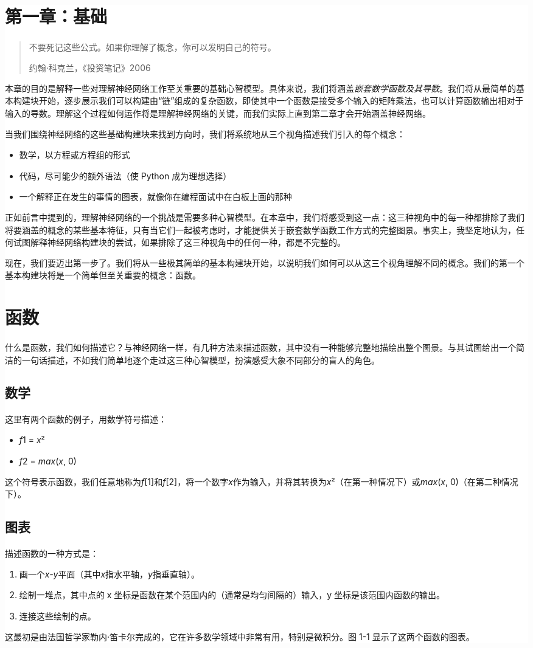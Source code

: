 # 第一章：基础

> 不要死记这些公式。如果你理解了概念，你可以发明自己的符号。
> 
> 约翰·科克兰，《投资笔记》2006

本章的目的是解释一些对理解神经网络工作至关重要的基础心智模型。具体来说，我们将涵盖*嵌套数学函数及其导数*。我们将从最简单的基本构建块开始，逐步展示我们可以构建由“链”组成的复杂函数，即使其中一个函数是接受多个输入的矩阵乘法，也可以计算函数输出相对于输入的导数。理解这个过程如何运作将是理解神经网络的关键，而我们实际上直到第二章才会开始涵盖神经网络。

当我们围绕神经网络的这些基础构建块来找到方向时，我们将系统地从三个视角描述我们引入的每个概念：

+   数学，以方程或方程组的形式

+   代码，尽可能少的额外语法（使 Python 成为理想选择）

+   一个解释正在发生的事情的图表，就像你在编程面试中在白板上画的那种

正如前言中提到的，理解神经网络的一个挑战是需要多种心智模型。在本章中，我们将感受到这一点：这三种视角中的每一种都排除了我们将要涵盖的概念的某些基本特征，只有当它们一起被考虑时，才能提供关于嵌套数学函数工作方式的完整图景。事实上，我坚定地认为，任何试图解释神经网络构建块的尝试，如果排除了这三种视角中的任何一种，都是不完整的。

现在，我们要迈出第一步了。我们将从一些极其简单的基本构建块开始，以说明我们如何可以从这三个视角理解不同的概念。我们的第一个基本构建块将是一个简单但至关重要的概念：函数。

# 函数

什么是函数，我们如何描述它？与神经网络一样，有几种方法来描述函数，其中没有一种能够完整地描绘出整个图景。与其试图给出一个简洁的一句话描述，不如我们简单地逐个走过这三种心智模型，扮演感受大象不同部分的盲人的角色。

## 数学

这里有两个函数的例子，用数学符号描述：

+   *f*1 = *x*²

+   *f*2 = *max*(*x*, 0)

这个符号表示函数，我们任意地称为*f*[1]和*f*[2]，将一个数字*x*作为输入，并将其转换为*x*²（在第一种情况下）或*max*(*x*, 0)（在第二种情况下）。

## 图表

描述函数的一种方式是：

1.  画一个*x-y*平面（其中*x*指水平轴，*y*指垂直轴）。

1.  绘制一堆点，其中点的 x 坐标是函数在某个范围内的（通常是均匀间隔的）输入，y 坐标是该范围内函数的输出。

1.  连接这些绘制的点。

这最初是由法国哲学家勒内·笛卡尔完成的，它在许多数学领域中非常有用，特别是微积分。图 1-1 显示了这两个函数的图表。

